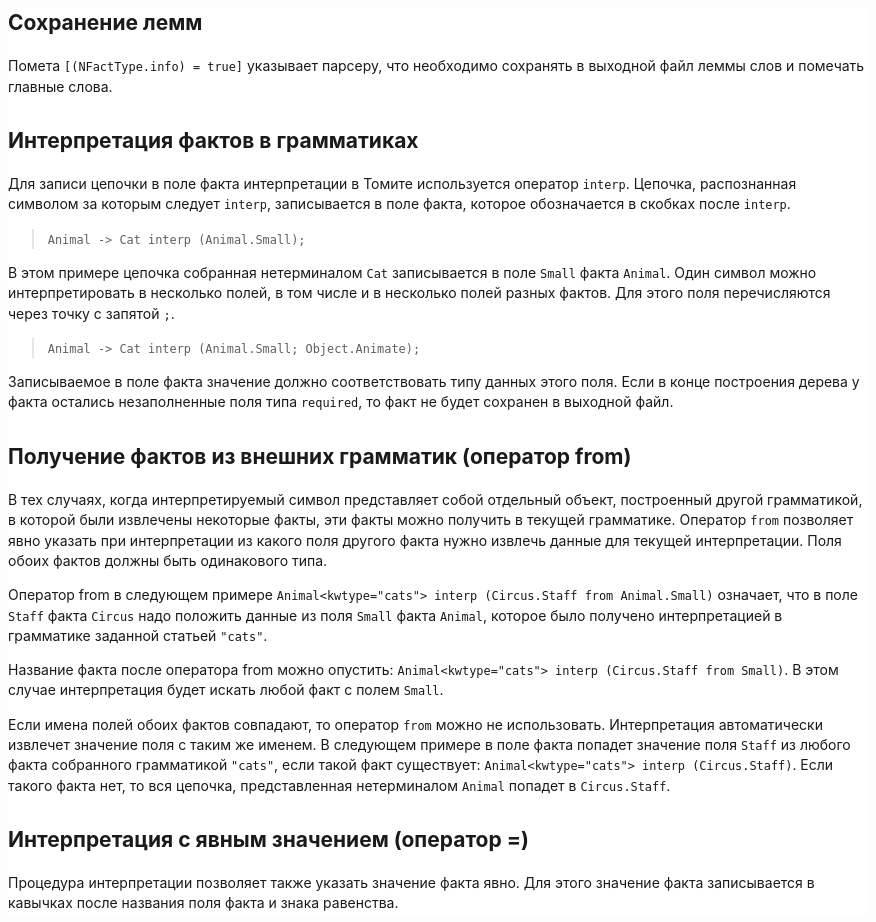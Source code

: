 

## Сохранение лемм <a name="soxranenielemm"></a>

Помета `[(NFactType.info) = true]` указывает парсеру, что необходимо сохранять в выходной файл леммы слов и помечать главные слова.


## Интерпретация фактов в грамматиках <a name="interpretacijafaktovvgrammatikax"></a>

Для записи цепочки в поле факта интерпретации в Томите используется оператор `interp`. Цепочка, распознанная символом за которым следует `interp`, записывается в поле факта, которое обозначается в скобках после `interp`.

> `Animal -> Cat interp (Animal.Small);`

В этом примере цепочка собранная нетерминалом `Cat` записывается в поле `Small` факта `Animal`. Один символ можно интерпретировать в несколько полей, в том числе и в несколько полей разных фактов. Для этого поля перечисляются через точку с запятой `;`.

> `Animal -> Cat interp (Animal.Small; Object.Animate);`

Записываемое в поле факта значение должно соответствовать типу данных этого поля. Если в конце построения дерева у факта остались незаполненные поля типа `required`, то факт не будет сохранен в выходной файл.


## Получение фактов из внешних грамматик (оператор from) <a name="polucheniefaktovizvneshnixgrammatikoperatorfrom"></a>

В тех случаях, когда интерпретируемый символ представляет собой отдельный объект, построенный другой грамматикой, в которой были извлечены некоторые факты, эти факты можно получить в текущей грамматике. Оператор `from` позволяет явно указать при интерпретации из какого поля другого факта нужно извлечь данные для текущей интерпретации. Поля обоих фактов должны быть одинакового типа.

Оператор from в следующем примере `Animal<kwtype="cats"> interp (Circus.Staff from Animal.Small)` означает, что в поле `Staff` факта `Circus` надо положить данные из поля `Small` факта `Animal`, которое было получено интерпретацией в грамматике заданной статьей `"cats"`.

Название факта после оператора from можно опустить: `Animal<kwtype="cats"> interp (Circus.Staff from Small)`. В этом случае интерпретация будет искать любой факт с полем `Small`.

Если имена полей обоих фактов совпадают, то оператор `from` можно не использовать. Интерпретация автоматически извлечет значение поля с таким же именем. В следующем примере в поле факта попадет значение поля `Staff` из любого факта собранного грамматикой `"cats"`, если такой факт существует: `Animal<kwtype="cats"> interp (Circus.Staff)`. Если такого факта нет, то вся цепочка, представленная нетерминалом `Animal` попадет в `Circus.Staff`.


## Интерпретация с явным значением (оператор =) <a name="interpretacijasjavnymznacheniemoperator"></a>

Процедура интерпретации позволяет также указать значение факта явно. Для этого значение факта записывается в кавычках после названия поля факта и знака равенства.
